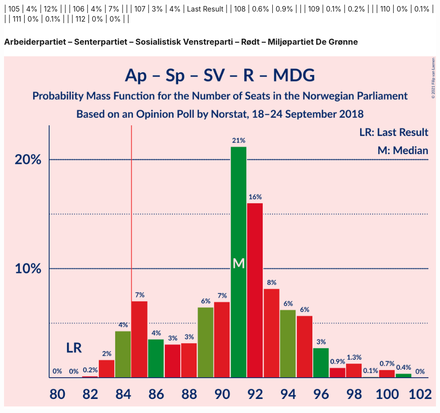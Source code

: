 | 105 | 4% | 12% |  |
| 106 | 4% | 7% |  |
| 107 | 3% | 4% | Last Result |
| 108 | 0.6% | 0.9% |  |
| 109 | 0.1% | 0.2% |  |
| 110 | 0% | 0.1% |  |
| 111 | 0% | 0.1% |  |
| 112 | 0% | 0% |  |

### Arbeiderpartiet – Senterpartiet – Sosialistisk Venstreparti – Rødt – Miljøpartiet De Grønne

![Graph with seats probability mass function not yet produced](2018-09-24-Norstat-coalitions-seats-pmf-ap–sp–sv–r–mdg.png "Seats Probability Mass Function")
